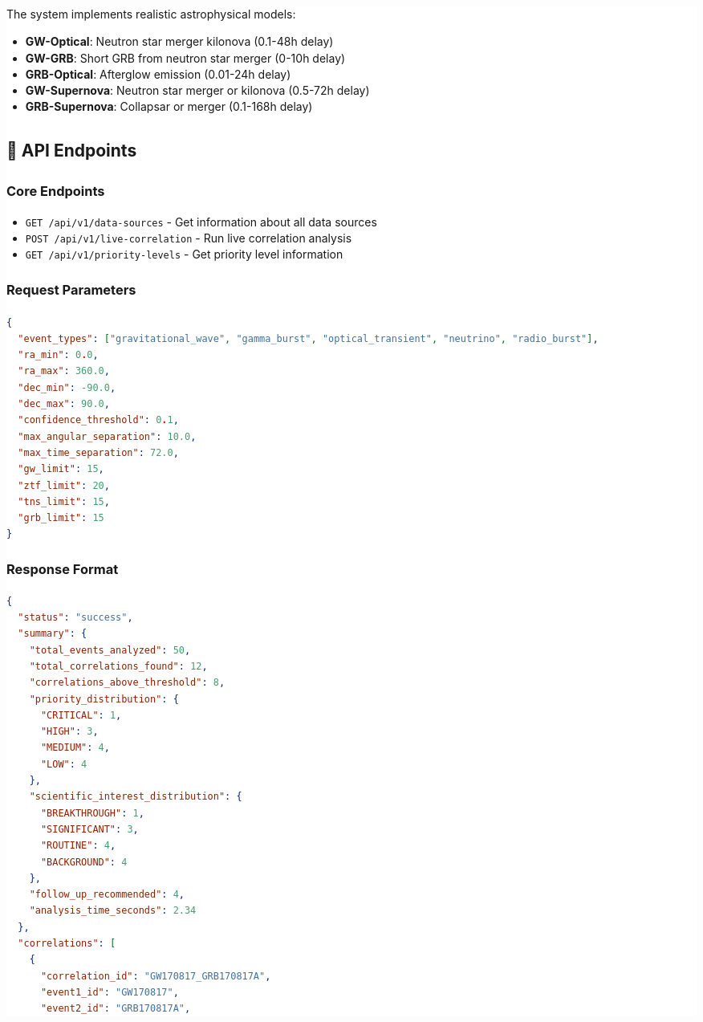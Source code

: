 The system implements realistic astrophysical models:

- **GW-Optical**: Neutron star merger kilonova (0.1-48h delay)
- **GW-GRB**: Short GRB from neutron star merger (0-10h delay)
- **GRB-Optical**: Afterglow emission (0.01-24h delay)
- **GW-Supernova**: Neutron star merger or kilonova (0.5-72h delay)
- **GRB-Supernova**: Collapsar or merger (0.1-168h delay)

## 🎯 API Endpoints

### Core Endpoints

- `GET /api/v1/data-sources` - Get information about all data sources
- `POST /api/v1/live-correlation` - Run live correlation analysis
- `GET /api/v1/priority-levels` - Get priority level information

### Request Parameters

```json
{
  "event_types": ["gravitational_wave", "gamma_burst", "optical_transient", "neutrino", "radio_burst"],
  "ra_min": 0.0,
  "ra_max": 360.0,
  "dec_min": -90.0,
  "dec_max": 90.0,
  "confidence_threshold": 0.1,
  "max_angular_separation": 10.0,
  "max_time_separation": 72.0,
  "gw_limit": 15,
  "ztf_limit": 20,
  "tns_limit": 15,
  "grb_limit": 15
}
```

### Response Format

```json
{
  "status": "success",
  "summary": {
    "total_events_analyzed": 50,
    "total_correlations_found": 12,
    "correlations_above_threshold": 8,
    "priority_distribution": {
      "CRITICAL": 1,
      "HIGH": 3,
      "MEDIUM": 4,
      "LOW": 4
    },
    "scientific_interest_distribution": {
      "BREAKTHROUGH": 1,
      "SIGNIFICANT": 3,
      "ROUTINE": 4,
      "BACKGROUND": 4
    },
    "follow_up_recommended": 4,
    "analysis_time_seconds": 2.34
  },
  "correlations": [
    {
      "correlation_id": "GW170817_GRB170817A",
      "event1_id": "GW170817",
      "event2_id": "GRB170817A",
```